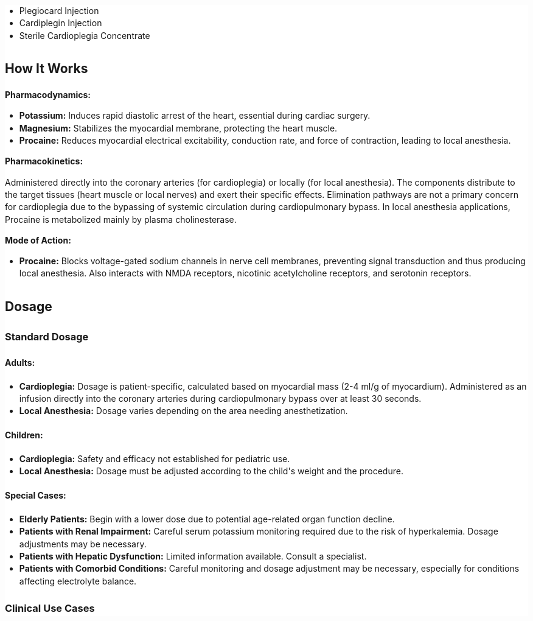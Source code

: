 * Plegiocard Injection
* Cardiplegin Injection
* Sterile Cardioplegia Concentrate

## **How It Works**

**Pharmacodynamics:**

* **Potassium:** Induces rapid diastolic arrest of the heart, essential during cardiac surgery.
* **Magnesium:** Stabilizes the myocardial membrane, protecting the heart muscle.
* **Procaine:** Reduces myocardial electrical excitability, conduction rate, and force of contraction, leading to local anesthesia.

**Pharmacokinetics:**

Administered directly into the coronary arteries (for cardioplegia) or locally (for local anesthesia). The components distribute to the target tissues (heart muscle or local nerves) and exert their specific effects. Elimination pathways are not a primary concern for cardioplegia due to the bypassing of systemic circulation during cardiopulmonary bypass. In local anesthesia applications, Procaine is metabolized mainly by plasma cholinesterase.

**Mode of Action:**

* **Procaine:** Blocks voltage-gated sodium channels in nerve cell membranes, preventing signal transduction and thus producing local anesthesia. Also interacts with NMDA receptors, nicotinic acetylcholine receptors, and serotonin receptors.

## **Dosage**

### **Standard Dosage**

#### **Adults:**

* **Cardioplegia:** Dosage is patient-specific, calculated based on myocardial mass (2-4 ml/g of myocardium). Administered as an infusion directly into the coronary arteries during cardiopulmonary bypass over at least 30 seconds.
* **Local Anesthesia:** Dosage varies depending on the area needing anesthetization.

#### **Children:**

* **Cardioplegia:** Safety and efficacy not established for pediatric use.
* **Local Anesthesia:** Dosage must be adjusted according to the child's weight and the procedure.

#### **Special Cases:**

* **Elderly Patients:** Begin with a lower dose due to potential age-related organ function decline.
* **Patients with Renal Impairment:** Careful serum potassium monitoring required due to the risk of hyperkalemia. Dosage adjustments may be necessary.
* **Patients with Hepatic Dysfunction:** Limited information available. Consult a specialist.
* **Patients with Comorbid Conditions:** Careful monitoring and dosage adjustment may be necessary, especially for conditions affecting electrolyte balance.

### **Clinical Use Cases**
